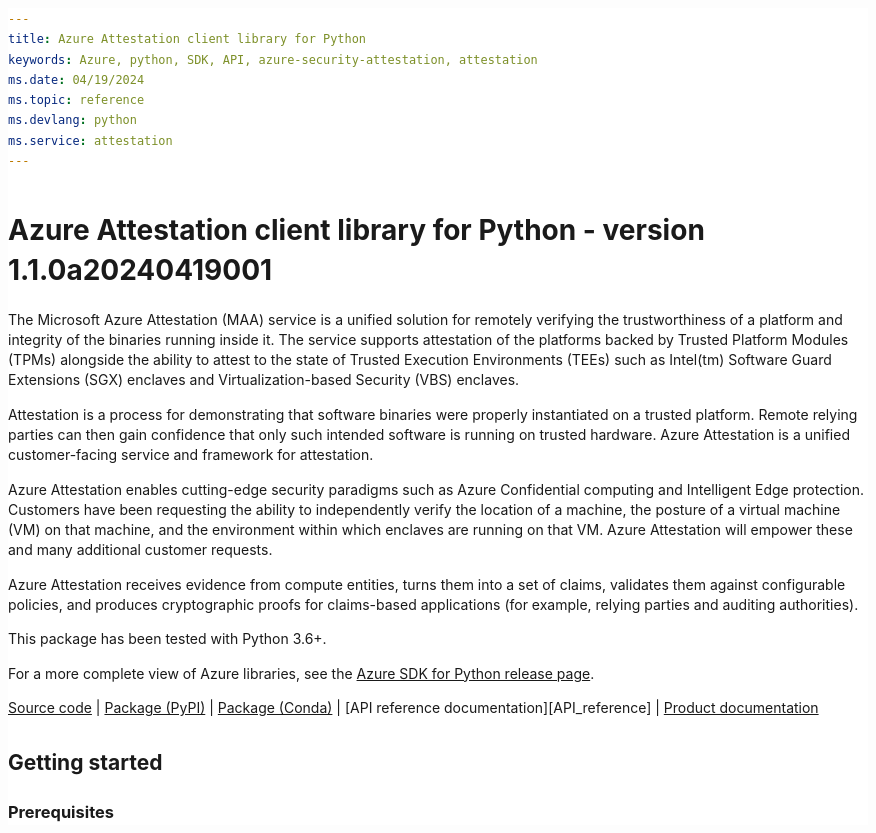 ```yaml
---
title: Azure Attestation client library for Python
keywords: Azure, python, SDK, API, azure-security-attestation, attestation
ms.date: 04/19/2024
ms.topic: reference
ms.devlang: python
ms.service: attestation
---
```

# Azure Attestation client library for Python - version 1.1.0a20240419001 


The Microsoft Azure Attestation (MAA) service is a unified solution for remotely verifying the trustworthiness of a platform and integrity of the binaries running inside it. The service supports attestation of the platforms backed by Trusted Platform Modules (TPMs) alongside the ability to attest to the state of Trusted Execution Environments (TEEs) such as Intel(tm) Software Guard Extensions (SGX) enclaves and Virtualization-based Security (VBS) enclaves.

Attestation is a process for demonstrating that software binaries were properly instantiated on a trusted platform. Remote relying parties can then gain confidence that only such intended software is running on trusted hardware. Azure Attestation is a unified customer-facing service and framework for attestation.

Azure Attestation enables cutting-edge security paradigms such as Azure Confidential computing and Intelligent Edge protection. Customers have been requesting the ability to independently verify the location of a machine, the posture of a virtual machine (VM) on that machine, and the environment within which enclaves are running on that VM. Azure Attestation will empower these and many additional customer requests.

Azure Attestation receives evidence from compute entities, turns them into a set of claims, validates them against configurable policies, and produces cryptographic proofs for claims-based applications (for example, relying parties and auditing authorities).

This package has been tested with Python 3.6+.

For a more complete view of Azure libraries, see the [Azure SDK for Python release page](https://aka.ms/azsdk/python/all).

[Source code][source_code]
| [Package (PyPI)][Attestation_pypi]
| [Package (Conda)](https://anaconda.org/microsoft/azure-security-attestation/)
| [API reference documentation][API_reference]
| [Product documentation](/azure/attestation/)

## Getting started

### Prerequisites


[source_code]: https://github.com/Azure/azure-sdk-for-python/tree/main/sdk/attestation/azure-security-attestation
[azure_identity]: /python/api/overview/azure/identity-readme?view=azure-python-preview
[DefaultAzureCredential]: /python/api/azure-identity/azure.identity.defaultazurecredential?view=azure-python
[ClientSecretCredential]: /python/api/azure-identity/azure.identity.clientsecretcredential?view=azure-python
[attestation_client]: /python/api/azure-security-attestation/azure.security.attestation.attestationclient
[attestation_admin_client]: /python/api/azure-security-attestation/azure.security.attestation.attestationadministrationclient
[attestation_policy_result_parameters]: /python/api/azure-security-attestation/azure.security.attestation.attestationpolicyresult#parameters
[attest_sgx]: /python/api/azure-security-attestation/azure.security.attestation.attestationclient?view=azure-python-preview#attest-sgx-enclave-quote--inittime-data-none--runtime-data-none--draft-policy-none----kwargs-
[attestation_pypi]: https://aka.ms/azsdk/python/azure-security-attestation
[style-guide-msft]: /style-guide/capitalization
[style-guide-cloud]: https://aka.ms/azsdk/cloud-style-guide
[microsoft_code_of_conduct]: https://opensource.microsoft.com/codeofconduct/
[azure_cli]: /cli/azure
[azure_sub]: https://azure.microsoft.com/free/
[code_of_conduct]: https://opensource.microsoft.com/codeofconduct/
[json_web_token]: https://tools.ietf.org/html/rfc7519
[JWK]: https://tools.ietf.org/html/rfc7517
[base64url_encoding]: https://tools.ietf.org/html/rfc4648#section-5
[contributing]: https://github.com/Azure/azure-sdk-for-python/blob/main/CONTRIBUTING.md
[coc_faq]: https://opensource.microsoft.com/codeofconduct/faq/